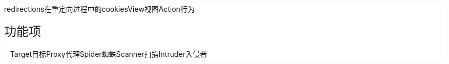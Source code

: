 redirections</span></td><td width="111" valign="top" style="box-sizing: border-box; padding: 0cm 5.4pt; border-bottom: 1pt solid windowtext; border-right: 1pt solid windowtext; border-top: none; border-left: none;"><span style="box-sizing: border-box; font-family: 宋体;">在重定向过程中的</span><span lang="EN-US" xml:lang="EN-US" style="box-sizing: border-box;">cookies</span></td></tr><tr style="box-sizing: border-box;"><td width="114" valign="top" style="box-sizing: border-box; padding: 0cm 5.4pt; border-bottom: 1pt solid windowtext; border-right: 1pt solid windowtext; border-left: 1pt solid windowtext; border-image: initial; border-top: none;"><span lang="EN-US" xml:lang="EN-US" style="box-sizing: border-box;">View</span></td><td width="91" valign="top" style="box-sizing: border-box; padding: 0cm 5.4pt; border-bottom: 1pt solid windowtext; border-right: 1pt solid windowtext; border-top: none; border-left: none;"><span style="box-sizing: border-box; font-family: 宋体;">视图</span></td><td width="127" valign="top" style="box-sizing: border-box; padding: 0cm 5.4pt; border-bottom: 1pt solid windowtext; border-right: 1pt solid windowtext; border-top: none; border-left: none;"><span lang="EN-US" xml:lang="EN-US" style="box-sizing: border-box;">Action</span></td><td width="111" valign="top" style="box-sizing: border-box; padding: 0cm 5.4pt; border-bottom: 1pt solid windowtext; border-right: 1pt solid windowtext; border-top: none; border-left: none;"><span style="box-sizing: border-box; font-family: 宋体;">行为</span></td></tr><tr style="box-sizing: border-box;"><td width="114" valign="top" style="box-sizing: border-box; padding: 0cm 5.4pt; border-bottom: 1pt solid windowtext; border-right: 1pt solid windowtext; border-left: 1pt solid windowtext; border-image: initial; border-top: none;"><h3 style="box-sizing: border-box; font-family: inherit; font-weight: 400; line-height: 1.1; color: inherit; margin: 20px 0px; font-size: 24px;"><span style="box-sizing: border-box; font-family: 宋体;">功能项</span></h3></td><td width="91" valign="top" style="box-sizing: border-box; padding: 0cm 5.4pt; border-bottom: 1pt solid windowtext; border-right: 1pt solid windowtext; border-top: none; border-left: none;"><span lang="EN-US" xml:lang="EN-US" style="box-sizing: border-box;">&nbsp;</span></td><td width="127" valign="top" style="box-sizing: border-box; padding: 0cm 5.4pt; border-bottom: 1pt solid windowtext; border-right: 1pt solid windowtext; border-top: none; border-left: none;"><span lang="EN-US" xml:lang="EN-US" style="box-sizing: border-box;">&nbsp;</span></td><td width="111" valign="top" style="box-sizing: border-box; padding: 0cm 5.4pt; border-bottom: 1pt solid windowtext; border-right: 1pt solid windowtext; border-top: none; border-left: none;"><span lang="EN-US" xml:lang="EN-US" style="box-sizing: border-box;">&nbsp;</span></td></tr><tr style="box-sizing: border-box;"><td width="114" valign="top" style="box-sizing: border-box; padding: 0cm 5.4pt; border-bottom: 1pt solid windowtext; border-right: 1pt solid windowtext; border-left: 1pt solid windowtext; border-image: initial; border-top: none;"><span lang="EN-US" xml:lang="EN-US" style="box-sizing: border-box;">Target</span></td><td width="91" valign="top" style="box-sizing: border-box; padding: 0cm 5.4pt; border-bottom: 1pt solid windowtext; border-right: 1pt solid windowtext; border-top: none; border-left: none;"><span style="box-sizing: border-box; font-family: 宋体;">目标</span></td><td width="127" valign="top" style="box-sizing: border-box; padding: 0cm 5.4pt; border-bottom: 1pt solid windowtext; border-right: 1pt solid windowtext; border-top: none; border-left: none;"><span lang="EN-US" xml:lang="EN-US" style="box-sizing: border-box;">Proxy</span></td><td width="111" valign="top" style="box-sizing: border-box; padding: 0cm 5.4pt; border-bottom: 1pt solid windowtext; border-right: 1pt solid windowtext; border-top: none; border-left: none;"><span style="box-sizing: border-box; font-family: 宋体;">代理</span></td></tr><tr style="box-sizing: border-box;"><td width="114" valign="top" style="box-sizing: border-box; padding: 0cm 5.4pt; border-bottom: 1pt solid windowtext; border-right: 1pt solid windowtext; border-left: 1pt solid windowtext; border-image: initial; border-top: none;"><span lang="EN-US" xml:lang="EN-US" style="box-sizing: border-box;">Spider</span></td><td width="91" valign="top" style="box-sizing: border-box; padding: 0cm 5.4pt; border-bottom: 1pt solid windowtext; border-right: 1pt solid windowtext; border-top: none; border-left: none;"><span style="box-sizing: border-box; font-family: 宋体;">蜘蛛</span></td><td width="127" valign="top" style="box-sizing: border-box; padding: 0cm 5.4pt; border-bottom: 1pt solid windowtext; border-right: 1pt solid windowtext; border-top: none; border-left: none;"><span lang="EN-US" xml:lang="EN-US" style="box-sizing: border-box;">Scanner</span></td><td width="111" valign="top" style="box-sizing: border-box; padding: 0cm 5.4pt; border-bottom: 1pt solid windowtext; border-right: 1pt solid windowtext; border-top: none; border-left: none;"><span style="box-sizing: border-box; font-family: 宋体;">扫描</span></td></tr><tr style="box-sizing: border-box;"><td width="114" valign="top" style="box-sizing: border-box; padding: 0cm 5.4pt; border-bottom: 1pt solid windowtext; border-right: 1pt solid windowtext; border-left: 1pt solid windowtext; border-image: initial; border-top: none;"><span lang="EN-US" xml:lang="EN-US" style="box-sizing: border-box;">Intruder</span></td><td width="91" valign="top" style="box-sizing: border-box; padding: 0cm 5.4pt; border-bottom: 1pt solid windowtext; border-right: 1pt solid windowtext; border-top: none; border-left: none;"><span style="box-sizing: border-box; font-family: 宋体;">入侵者</span></td>
